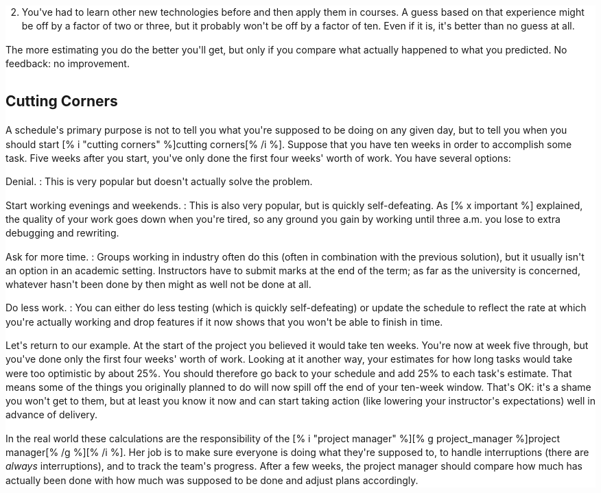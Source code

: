 2.  You've had to learn other new technologies before and then apply them in
    courses.  A guess based on that experience might be off by a factor of two
    or three, but it probably won't be off by a factor of ten.  Even if it is,
    it's better than no guess at all.

The more estimating you do the better you'll get, but only if you compare what
actually happened to what you predicted. No feedback: no improvement.

## Cutting Corners

A schedule's primary purpose is not to tell you what you're supposed to be doing
on any given day, but to tell you when you should start [% i "cutting
corners" %]cutting corners[% /i %].  Suppose that you have ten weeks in order to
accomplish some task.  Five weeks after you start, you've only done the first
four weeks' worth of work.  You have several options:

Denial.
:   This is very popular but doesn't actually solve the problem.

Start working evenings and weekends.
:   This is also very popular, but is quickly self-defeating.  As
    [% x important %] explained, the quality of your work goes down when
    you're tired, so any ground you gain by working until three a.m.  you lose
    to extra debugging and rewriting.

Ask for more time.
:   Groups working in industry often do this (often in combination with the
    previous solution), but it usually isn't an option in an academic setting.
    Instructors have to submit marks at the end of the term; as far as the
    university is concerned, whatever hasn't been done by then might as well not
    be done at all.

Do less work.
:   You can either do less testing (which is quickly self-defeating) or update
    the schedule to reflect the rate at which you're actually working and drop
    features if it now shows that you won't be able to finish in time.

Let's return to our example.  At the start of the project you believed it would
take ten weeks.  You're now at week five through, but you've done only the first
four weeks' worth of work.  Looking at it another way, your estimates for how
long tasks would take were too optimistic by about 25%.  You should therefore go
back to your schedule and add 25% to each task's estimate.  That means some of
the things you originally planned to do will now spill off the end of your
ten-week window.  That's OK: it's a shame you won't get to them, but at least
you know it now and can start taking action (like lowering your instructor's
expectations) well in advance of delivery.

In the real world these calculations are the responsibility of the
[% i "project manager" %][% g project_manager %]project manager[% /g %][% /i %].  Her job is to
make sure everyone is doing what they're supposed to, to handle interruptions
(there are *always* interruptions), and to track the team's progress.  After a
few weeks, the project manager should compare how much has actually been done
with how much was supposed to be done and adjust plans accordingly.
